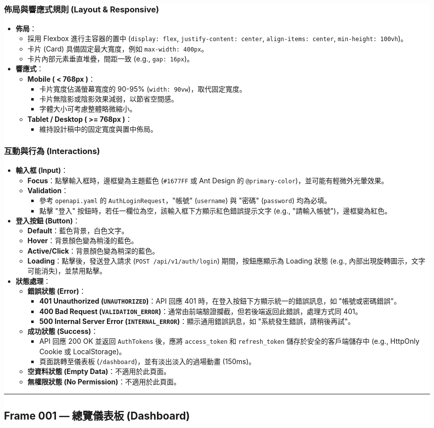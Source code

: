 ### **佈局與響應式規則 (Layout & Responsive)**

*   **佈局**：
    *   採用 Flexbox 進行主容器的置中 (`display: flex`, `justify-content: center`, `align-items: center`, `min-height: 100vh`)。
    *   卡片 (Card) 具備固定最大寬度，例如 `max-width: 400px`。
    *   卡片內部元素垂直堆疊，間距一致 (e.g., `gap: 16px`)。
*   **響應式**：
    *   **Mobile ( < 768px )**：
        *   卡片寬度佔滿螢幕寬度的 90-95% (`width: 90vw`)，取代固定寬度。
        *   卡片無陰影或陰影效果減弱，以節省空間感。
        *   字體大小可考慮整體略微縮小。
    *   **Tablet / Desktop ( >= 768px )**：
        *   維持設計稿中的固定寬度與置中佈局。

### **互動與行為 (Interactions)**

*   **輸入框 (Input)**：
    *   **Focus**：點擊輸入框時，邊框變為主題藍色 (`#1677FF` 或 Ant Design 的 `@primary-color`)，並可能有輕微外光暈效果。
    *   **Validation**：
        *   參考 `openapi.yaml` 的 `AuthLoginRequest`，"帳號" (`username`) 與 "密碼" (`password`) 均為必填。
        *   點擊 "登入" 按鈕時，若任一欄位為空，該輸入框下方顯示紅色錯誤提示文字 (e.g., "請輸入帳號")，邊框變為紅色。
*   **登入按鈕 (Button)**：
    *   **Default**：藍色背景，白色文字。
    *   **Hover**：背景顏色變為稍淺的藍色。
    *   **Active/Click**：背景顏色變為稍深的藍色。
    *   **Loading**：點擊後，發送登入請求 (`POST /api/v1/auth/login`) 期間，按鈕應顯示為 Loading 狀態 (e.g., 內部出現旋轉圖示，文字可能消失)，並禁用點擊。
*   **狀態處理**：
    *   **錯誤狀態 (Error)**：
        *   **401 Unauthorized (`UNAUTHORIZED`)**：API 回應 401 時，在登入按鈕下方顯示統一的錯誤訊息，如 "帳號或密碼錯誤"。
        *   **400 Bad Request (`VALIDATION_ERROR`)**：通常由前端驗證攔截，但若後端返回此錯誤，處理方式同 401。
        *   **500 Internal Server Error (`INTERNAL_ERROR`)**：顯示通用錯誤訊息，如 "系統發生錯誤，請稍後再試"。
    *   **成功狀態 (Success)**：
        *   API 回應 200 OK 並返回 `AuthTokens` 後，應將 `access_token` 和 `refresh_token` 儲存於安全的客戶端儲存中 (e.g., HttpOnly Cookie 或 LocalStorage)。
        *   頁面跳轉至儀表板 (`/dashboard`)，並有淡出淡入的過場動畫 (150ms)。
    *   **空資料狀態 (Empty Data)**：不適用於此頁面。
    *   **無權限狀態 (No Permission)**：不適用於此頁面。

---
## Frame 001 — 總覽儀表板 (Dashboard)